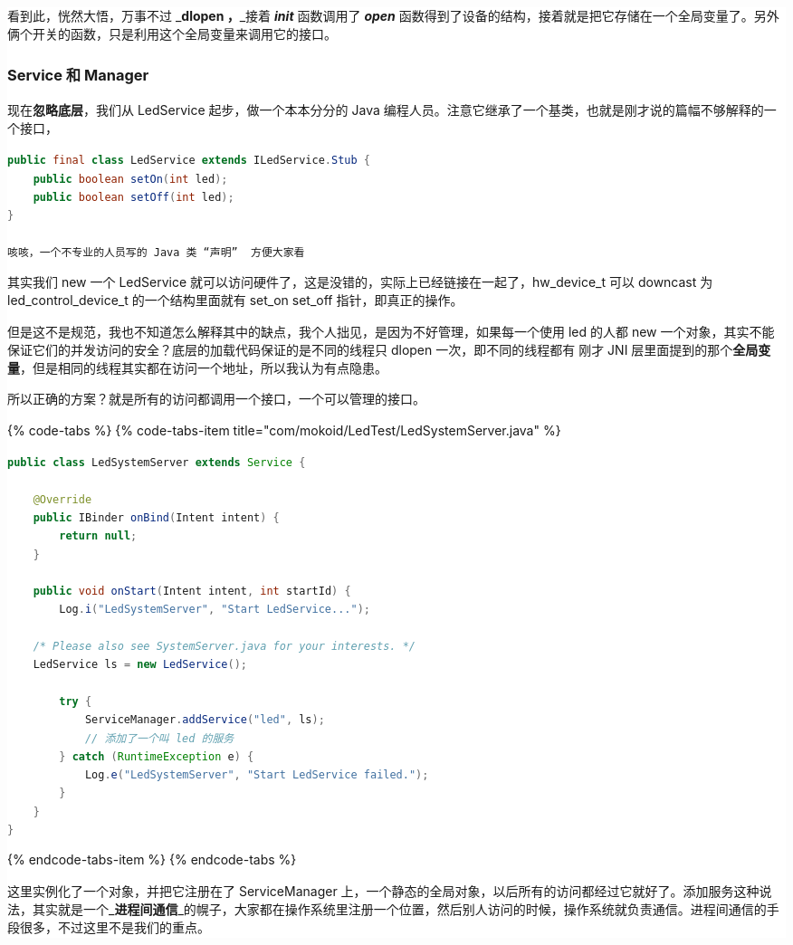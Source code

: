 看到此，恍然大悟，万事不过 _**dlopen ，**_接着 _**init**_ 函数调用了 _**open**_ 函数得到了设备的结构，接着就是把它存储在一个全局变量了。另外俩个开关的函数，只是利用这个全局变量来调用它的接口。

### Service 和 Manager

现在**忽略底层**，我们从 LedService 起步，做一个本本分分的 Java 编程人员。注意它继承了一个基类，也就是刚才说的篇幅不够解释的一个接口，

```java
public final class LedService extends ILedService.Stub {
    public boolean setOn(int led);
    public boolean setOff(int led);
}

咳咳，一个不专业的人员写的 Java 类 “声明”  方便大家看

```

其实我们 new 一个 LedService 就可以访问硬件了，这是没错的，实际上已经链接在一起了，hw\_device\_t 可以 downcast 为 led\_control\_device\_t 的一个结构里面就有 set\_on set\_off 指针，即真正的操作。

但是这不是规范，我也不知道怎么解释其中的缺点，我个人拙见，是因为不好管理，如果每一个使用 led 的人都 new 一个对象，其实不能保证它们的并发访问的安全？底层的加载代码保证的是不同的线程只 dlopen 一次，即不同的线程都有 刚才 JNI 层里面提到的那个**全局变量**，但是相同的线程其实都在访问一个地址，所以我认为有点隐患。

所以正确的方案？就是所有的访问都调用一个接口，一个可以管理的接口。

{% code-tabs %}
{% code-tabs-item title="com/mokoid/LedTest/LedSystemServer.java" %}
```java
public class LedSystemServer extends Service {

    @Override
    public IBinder onBind(Intent intent) {
        return null;
    }

    public void onStart(Intent intent, int startId) {
        Log.i("LedSystemServer", "Start LedService...");

	/* Please also see SystemServer.java for your interests. */
	LedService ls = new LedService();

        try {
            ServiceManager.addService("led", ls);
            // 添加了一个叫 led 的服务
        } catch (RuntimeException e) {
            Log.e("LedSystemServer", "Start LedService failed.");
        }
    }
}
```
{% endcode-tabs-item %}
{% endcode-tabs %}

这里实例化了一个对象，并把它注册在了 ServiceManager 上，一个静态的全局对象，以后所有的访问都经过它就好了。添加服务这种说法，其实就是一个_**进程间通信**_的幌子，大家都在操作系统里注册一个位置，然后别人访问的时候，操作系统就负责通信。进程间通信的手段很多，不过这里不是我们的重点。

